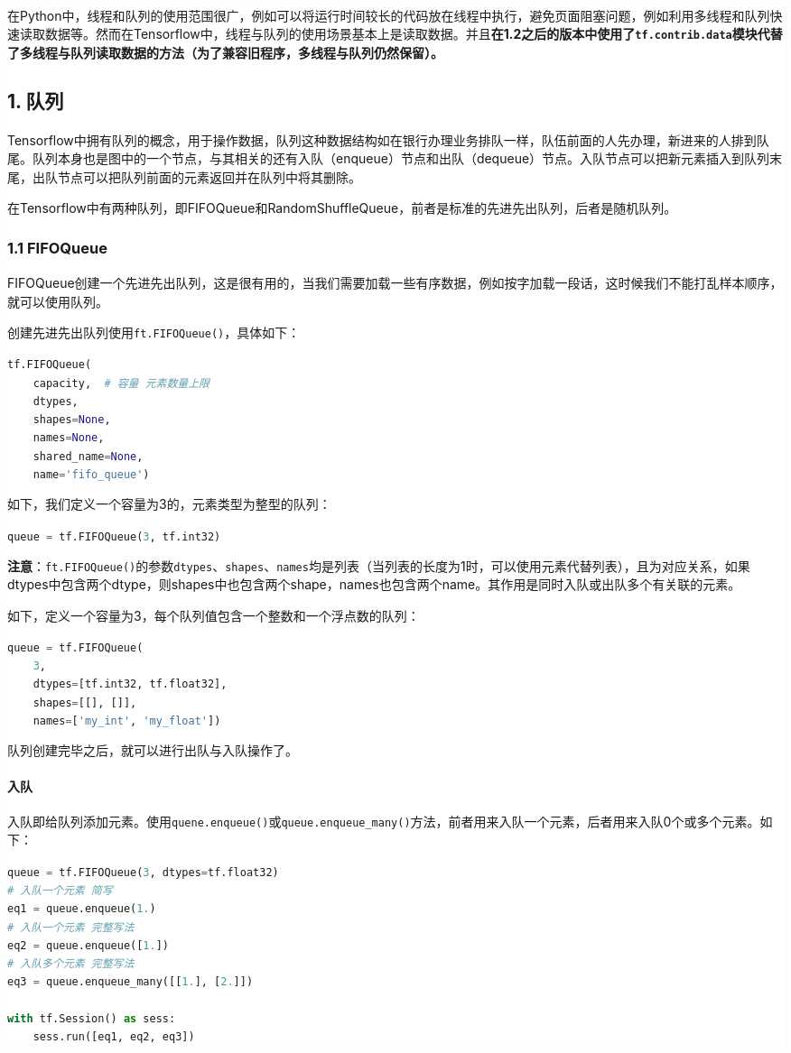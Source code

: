 在Python中，线程和队列的使用范围很广，例如可以将运行时间较长的代码放在线程中执行，避免页面阻塞问题，例如利用多线程和队列快速读取数据等。然而在Tensorflow中，线程与队列的使用场景基本上是读取数据。并且**在1.2之后的版本中使用了`tf.contrib.data`模块代替了多线程与队列读取数据的方法（为了兼容旧程序，多线程与队列仍然保留）。**



## 1. 队列

Tensorflow中拥有队列的概念，用于操作数据，队列这种数据结构如在银行办理业务排队一样，队伍前面的人先办理，新进来的人排到队尾。队列本身也是图中的一个节点，与其相关的还有入队（enqueue）节点和出队（dequeue）节点。入队节点可以把新元素插入到队列末尾，出队节点可以把队列前面的元素返回并在队列中将其删除。

在Tensorflow中有两种队列，即FIFOQueue和RandomShuffleQueue，前者是标准的先进先出队列，后者是随机队列。



### 1.1 FIFOQueue

FIFOQueue创建一个先进先出队列，这是很有用的，当我们需要加载一些有序数据，例如按字加载一段话，这时候我们不能打乱样本顺序，就可以使用队列。

创建先进先出队列使用`ft.FIFOQueue()`，具体如下：

~~~python
tf.FIFOQueue(
    capacity,  # 容量 元素数量上限
    dtypes, 
    shapes=None, 
    names=None, 
    shared_name=None,
    name='fifo_queue')
~~~

如下，我们定义一个容量为3的，元素类型为整型的队列：

~~~python
queue = tf.FIFOQueue(3, tf.int32)
~~~

**注意**：`ft.FIFOQueue()`的参数`dtypes`、`shapes`、`names`均是列表（当列表的长度为1时，可以使用元素代替列表），且为对应关系，如果dtypes中包含两个dtype，则shapes中也包含两个shape，names也包含两个name。其作用是同时入队或出队多个有关联的元素。

如下，定义一个容量为3，每个队列值包含一个整数和一个浮点数的队列：

~~~python
queue = tf.FIFOQueue(
  	3,
  	dtypes=[tf.int32, tf.float32],
  	shapes=[[], []],
  	names=['my_int', 'my_float'])
~~~

队列创建完毕之后，就可以进行出队与入队操作了。



#### 入队

入队即给队列添加元素。使用`quene.enqueue()`或`queue.enqueue_many()`方法，前者用来入队一个元素，后者用来入队0个或多个元素。如下：

~~~python
queue = tf.FIFOQueue(3, dtypes=tf.float32)
# 入队一个元素 简写
eq1 = queue.enqueue(1.)
# 入队一个元素 完整写法
eq2 = queue.enqueue([1.])
# 入队多个元素 完整写法
eq3 = queue.enqueue_many([[1.], [2.]])

with tf.Session() as sess:
  	sess.run([eq1, eq2, eq3])
~~~
